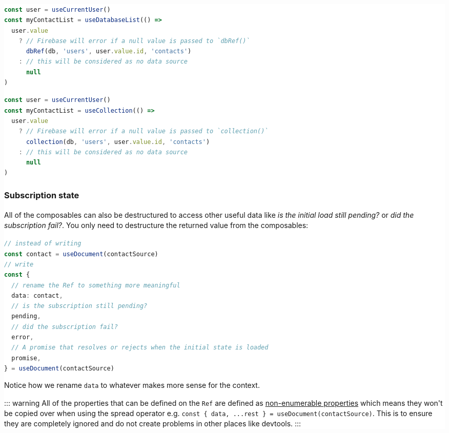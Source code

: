 <FirebaseExample>

```ts
const user = useCurrentUser()
const myContactList = useDatabaseList(() =>
  user.value
    ? // Firebase will error if a null value is passed to `dbRef()`
      dbRef(db, 'users', user.value.id, 'contacts')
    : // this will be considered as no data source
      null
)
```

```ts
const user = useCurrentUser()
const myContactList = useCollection(() =>
  user.value
    ? // Firebase will error if a null value is passed to `collection()`
      collection(db, 'users', user.value.id, 'contacts')
    : // this will be considered as no data source
      null
)
```

</FirebaseExample>

### Subscription state

All of the composables can also be destructured to access other useful data like _is the initial load still pending?_ or _did the subscription fail?_. You only need to destructure the returned value from the composables:

```ts
// instead of writing
const contact = useDocument(contactSource)
// write
const {
  // rename the Ref to something more meaningful
  data: contact,
  // is the subscription still pending?
  pending,
  // did the subscription fail?
  error,
  // A promise that resolves or rejects when the initial state is loaded
  promise,
} = useDocument(contactSource)
```

Notice how we rename `data` to whatever makes more sense for the context.

::: warning
All of the properties that can be defined on the `Ref` are defined as [non-enumerable properties](https://developer.mozilla.org/en-US/docs/Web/JavaScript/Reference/Global_Objects/Object/defineProperty) which means they won't be copied over when using the spread operator e.g. `const { data, ...rest } = useDocument(contactSource)`. This is to ensure they are completely ignored and do not create problems in other places like devtools.
:::
